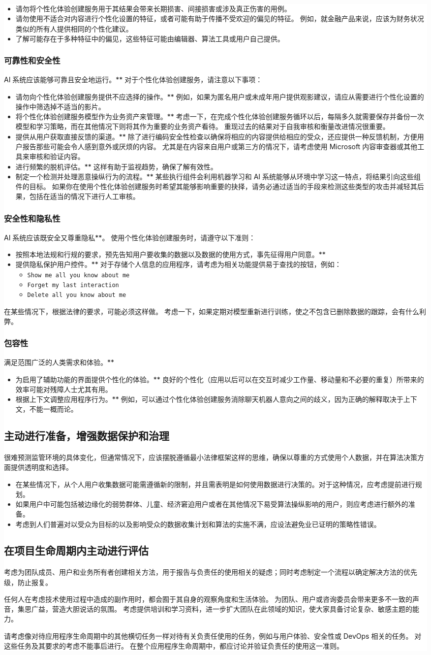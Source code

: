 * 请勿将个性化体验创建服务用于其结果会带来长期损害、间接损害或涉及真正伤害的用例。
* 请勿使用不适合对内容进行个性化设置的特征，或者可能有助于传播不受欢迎的偏见的特征。 例如，就金融产品来说，应该为财务状况类似的所有人提供相同的个性化建议。
* 了解可能存在于多种特征中的偏见，这些特征可能由编辑器、算法工具或用户自己提供。

### <a name="reliability-and-safety"></a>可靠性和安全性
AI 系统应该能够可靠且安全地运行。** 对于个性化体验创建服务，请注意以下事项：

* 请勿向个性化体验创建服务提供不应选择的操作。** 例如，如果为匿名用户或未成年用户提供观影建议，请应从需要进行个性化设置的操作中筛选掉不适当的影片。
* 将个性化体验创建服务模型作为业务资产来管理。**  考虑一下，在完成个性化体验创建服务循环以后，每隔多久就需要保存并备份一次模型和学习策略，而在其他情况下则将其作为重要的业务资产看待。 重现过去的结果对于自我审核和衡量改进情况很重要。
* 提供从用户获取直接反馈的渠道。** 除了进行编码安全性检查以确保将相应的内容提供给相应的受众，还应提供一种反馈机制，方便用户报告那些可能会令人感到意外或厌烦的内容。 尤其是在内容来自用户或第三方的情况下，请考虑使用 Microsoft 内容审查器或其他工具来审核和验证内容。
* 进行频繁的脱机评估。** 这样有助于监视趋势，确保了解有效性。
* 制定一个检测并处理恶意操纵行为的流程。** 某些执行组件会利用机器学习和 AI 系统能够从环境中学习这一特点，将结果引向这些组件的目标。 如果你在使用个性化体验创建服务时希望其能够影响重要的抉择，请务必通过适当的手段来检测这些类型的攻击并减轻其后果，包括在适当的情况下进行人工审核。

### <a name="security-and-privacy"></a>安全性和隐私性
AI 系统应该既安全又尊重隐私**。 使用个性化体验创建服务时，请遵守以下准则：

* 按照本地法规和行规的要求，预先告知用户要收集的数据以及数据的使用方式，事先征得用户同意。**
* 提供隐私保护用户控件。** 对于存储个人信息的应用程序，请考虑为相关功能提供易于查找的按钮，例如： 
   * `Show me all you know about me`    
   * `Forget my last interaction` 
   * `Delete all you know about me`

在某些情况下，根据法律的要求，可能必须这样做。 考虑一下，如果定期对模型重新进行训练，使之不包含已删除数据的跟踪，会有什么利弊。

### <a name="inclusiveness"></a>包容性
满足范围广泛的人类需求和体验。**
* 为启用了辅助功能的界面提供个性化的体验。** 良好的个性化（应用以后可以在交互时减少工作量、移动量和不必要的重复）所带来的效率可能对残障人士尤其有用。
* 根据上下文调整应用程序行为。** 例如，可以通过个性化体验创建服务消除聊天机器人意向之间的歧义，因为正确的解释取决于上下文，不能一概而论。 


## <a name="proactive-readiness-for-increased-data-protection-and-governance"></a>主动进行准备，增强数据保护和治理

很难预测监管环境的具体变化，但通常情况下，应该摆脱遵循最小法律框架这样的思维，确保以尊重的方式使用个人数据，并在算法决策方面提供透明度和选择。


* 在某些情况下，从个人用户收集数据可能需遵循新的限制，并且需表明是如何使用数据进行决策的。对于这种情况，应考虑提前进行规划。
* 如果用户中可能包括被边缘化的弱势群体、儿童、经济窘迫用户或者在其他情况下易受算法操纵影响的用户，则应考虑进行额外的准备。
* 考虑到人们普遍对以受众为目标的以及影响受众的数据收集计划和算法的实施不满，应设法避免业已证明的策略性错误。


## <a name="proactive-assessments-during-your-project-lifecycle"></a>在项目生命周期内主动进行评估

考虑为团队成员、用户和业务所有者创建相关方法，用于报告与负责任的使用相关的疑虑；同时考虑制定一个流程以确定解决方法的优先级，防止报复。

任何人在考虑技术使用过程中造成的副作用时，都会囿于其自身的观察角度和生活体验。 为团队、用户或咨询委员会带来更多不一致的声音，集思广益，营造大胆说话的氛围。 考虑提供培训和学习资料，进一步扩大团队在此领域的知识，使大家具备讨论复杂、敏感主题的能力。

请考虑像对待应用程序生命周期中的其他横切任务一样对待有关负责任使用的任务，例如与用户体验、安全性或 DevOps 相关的任务。 对这些任务及其要求的考虑不能事后进行。 在整个应用程序生命周期中，都应讨论并验证负责任的使用这一准则。
 